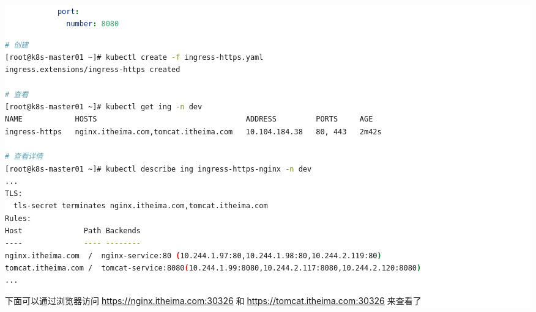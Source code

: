 ```yaml
            port:
              number: 8080
```

```bash
# 创建
[root@k8s-master01 ~]# kubectl create -f ingress-https.yaml
ingress.extensions/ingress-https created

# 查看
[root@k8s-master01 ~]# kubectl get ing -n dev
NAME            HOSTS                                  ADDRESS         PORTS     AGE
ingress-https   nginx.itheima.com,tomcat.itheima.com   10.104.184.38   80, 443   2m42s

# 查看详情
[root@k8s-master01 ~]# kubectl describe ing ingress-https-nginx -n dev
...
TLS:
  tls-secret terminates nginx.itheima.com,tomcat.itheima.com
Rules:
Host              Path Backends
----              ---- --------
nginx.itheima.com  /  nginx-service:80 (10.244.1.97:80,10.244.1.98:80,10.244.2.119:80)
tomcat.itheima.com /  tomcat-service:8080(10.244.1.99:8080,10.244.2.117:8080,10.244.2.120:8080)
...
```

下面可以通过浏览器访问 https://nginx.itheima.com:30326 和 https://tomcat.itheima.com:30326 来查看了
